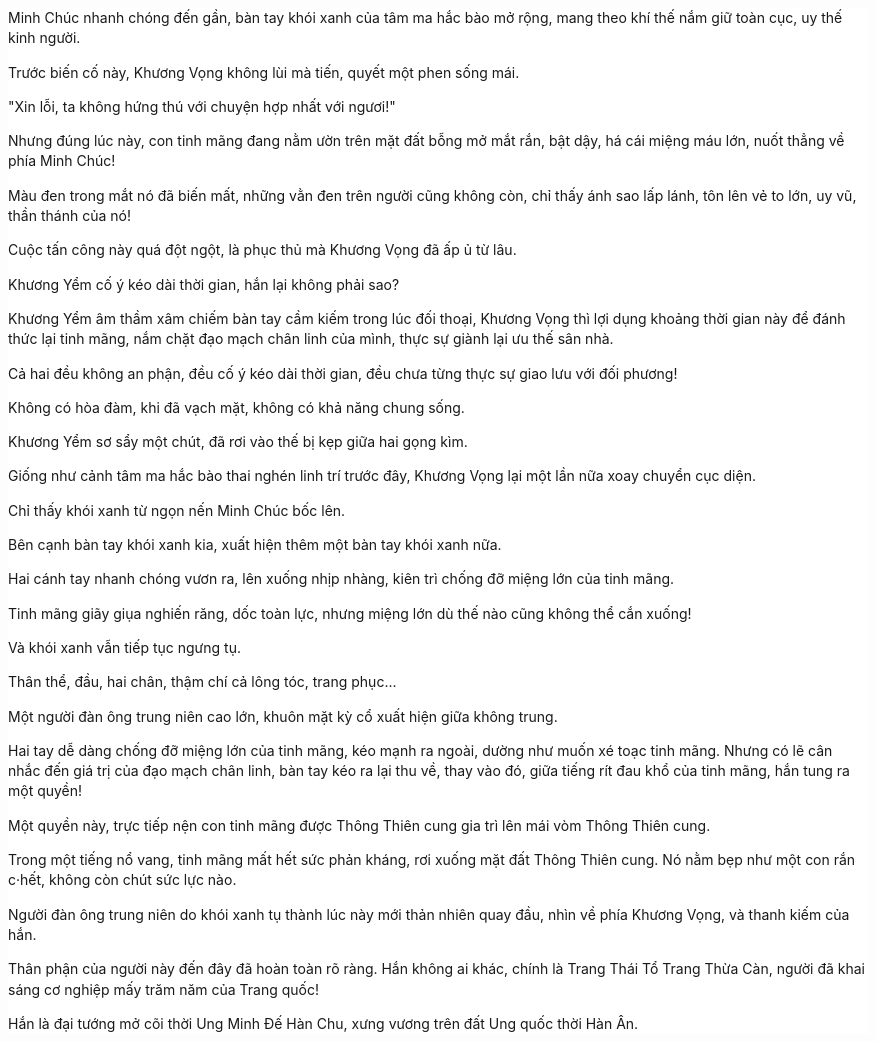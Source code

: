 Minh Chúc nhanh chóng đến gần, bàn tay khói xanh của tâm ma hắc bào mở rộng, mang theo khí thế nắm giữ toàn cục, uy thế kinh người.

Trước biến cố này, Khương Vọng không lùi mà tiến, quyết một phen sống mái.

"Xin lỗi, ta không hứng thú với chuyện hợp nhất với ngươi!"

Nhưng đúng lúc này, con tinh mãng đang nằm ườn trên mặt đất bỗng mở mắt rắn, bật dậy, há cái miệng máu lớn, nuốt thẳng về phía Minh Chúc!

Màu đen trong mắt nó đã biến mất, những vằn đen trên người cũng không còn, chỉ thấy ánh sao lấp lánh, tôn lên vẻ to lớn, uy vũ, thần thánh của nó!

Cuộc tấn công này quá đột ngột, là phục thủ mà Khương Vọng đã ấp ủ từ lâu.

Khương Yểm cố ý kéo dài thời gian, hắn lại không phải sao?

Khương Yểm âm thầm xâm chiếm bàn tay cầm kiếm trong lúc đối thoại, Khương Vọng thì lợi dụng khoảng thời gian này để đánh thức lại tinh mãng, nắm chặt đạo mạch chân linh của mình, thực sự giành lại ưu thế sân nhà.

Cả hai đều không an phận, đều cố ý kéo dài thời gian, đều chưa từng thực sự giao lưu với đối phương!

Không có hòa đàm, khi đã vạch mặt, không có khả năng chung sống.

Khương Yểm sơ sẩy một chút, đã rơi vào thế bị kẹp giữa hai gọng kìm.

Giống như cảnh tâm ma hắc bào thai nghén linh trí trước đây, Khương Vọng lại một lần nữa xoay chuyển cục diện.

Chỉ thấy khói xanh từ ngọn nến Minh Chúc bốc lên.

Bên cạnh bàn tay khói xanh kia, xuất hiện thêm một bàn tay khói xanh nữa.

Hai cánh tay nhanh chóng vươn ra, lên xuống nhịp nhàng, kiên trì chống đỡ miệng lớn của tinh mãng.

Tinh mãng giãy giụa nghiến răng, dốc toàn lực, nhưng miệng lớn dù thế nào cũng không thể cắn xuống!

Và khói xanh vẫn tiếp tục ngưng tụ.

Thân thể, đầu, hai chân, thậm chí cả lông tóc, trang phục...

Một người đàn ông trung niên cao lớn, khuôn mặt kỳ cổ xuất hiện giữa không trung.

Hai tay dễ dàng chống đỡ miệng lớn của tinh mãng, kéo mạnh ra ngoài, dường như muốn xé toạc tinh mãng. Nhưng có lẽ cân nhắc đến giá trị của đạo mạch chân linh, bàn tay kéo ra lại thu về, thay vào đó, giữa tiếng rít đau khổ của tinh mãng, hắn tung ra một quyền!

Một quyền này, trực tiếp nện con tinh mãng được Thông Thiên cung gia trì lên mái vòm Thông Thiên cung.

Trong một tiếng nổ vang, tinh mãng mất hết sức phản kháng, rơi xuống mặt đất Thông Thiên cung. Nó nằm bẹp như một con rắn c·hết, không còn chút sức lực nào.

Người đàn ông trung niên do khói xanh tụ thành lúc này mới thản nhiên quay đầu, nhìn về phía Khương Vọng, và thanh kiếm của hắn.

Thân phận của người này đến đây đã hoàn toàn rõ ràng. Hắn không ai khác, chính là Trang Thái Tổ Trang Thừa Càn, người đã khai sáng cơ nghiệp mấy trăm năm của Trang quốc!

Hắn là đại tướng mở cõi thời Ung Minh Đế Hàn Chu, xưng vương trên đất Ung quốc thời Hàn Ân.
